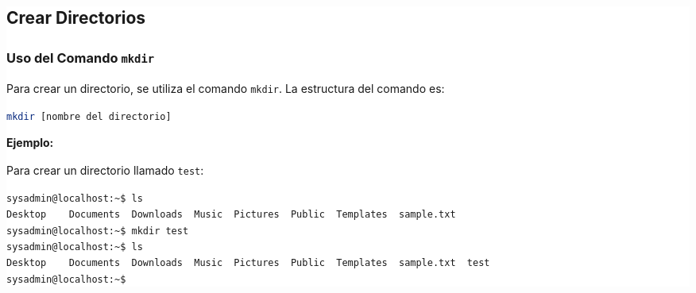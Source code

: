 ## Crear Directorios

### Uso del Comando `mkdir`

Para crear un directorio, se utiliza el comando `mkdir`. La estructura del comando es:

```Bash
mkdir [nombre del directorio]
```

**Ejemplo:**

Para crear un directorio llamado `test`:

```Bash
sysadmin@localhost:~$ ls
Desktop    Documents  Downloads  Music  Pictures  Public  Templates  sample.txt
sysadmin@localhost:~$ mkdir test
sysadmin@localhost:~$ ls
Desktop    Documents  Downloads  Music  Pictures  Public  Templates  sample.txt  test
sysadmin@localhost:~$
```

</Card>